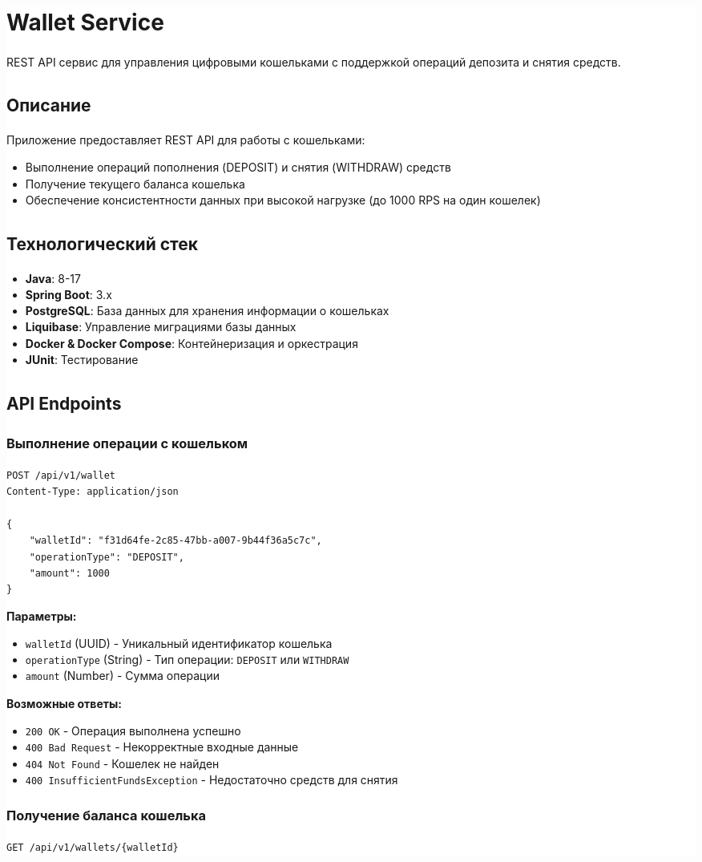 # Wallet Service

REST API сервис для управления цифровыми кошельками с поддержкой операций депозита и снятия средств.

## Описание

Приложение предоставляет REST API для работы с кошельками:
- Выполнение операций пополнения (DEPOSIT) и снятия (WITHDRAW) средств
- Получение текущего баланса кошелька
- Обеспечение консистентности данных при высокой нагрузке (до 1000 RPS на один кошелек)

## Технологический стек

- **Java**: 8-17
- **Spring Boot**: 3.x
- **PostgreSQL**: База данных для хранения информации о кошельках
- **Liquibase**: Управление миграциями базы данных
- **Docker & Docker Compose**: Контейнеризация и оркестрация
- **JUnit**: Тестирование

## API Endpoints

### Выполнение операции с кошельком
```http
POST /api/v1/wallet
Content-Type: application/json

{
    "walletId": "f31d64fe-2c85-47bb-a007-9b44f36a5c7c",
    "operationType": "DEPOSIT",
    "amount": 1000
}
```

**Параметры:**
- `walletId` (UUID) - Уникальный идентификатор кошелька
- `operationType` (String) - Тип операции: `DEPOSIT` или `WITHDRAW`
- `amount` (Number) - Сумма операции

**Возможные ответы:**
- `200 OK` - Операция выполнена успешно
- `400 Bad Request` - Некорректные входные данные
- `404 Not Found` - Кошелек не найден
- `400 InsufficientFundsException` - Недостаточно средств для снятия

### Получение баланса кошелька
```http
GET /api/v1/wallets/{walletId}
```
